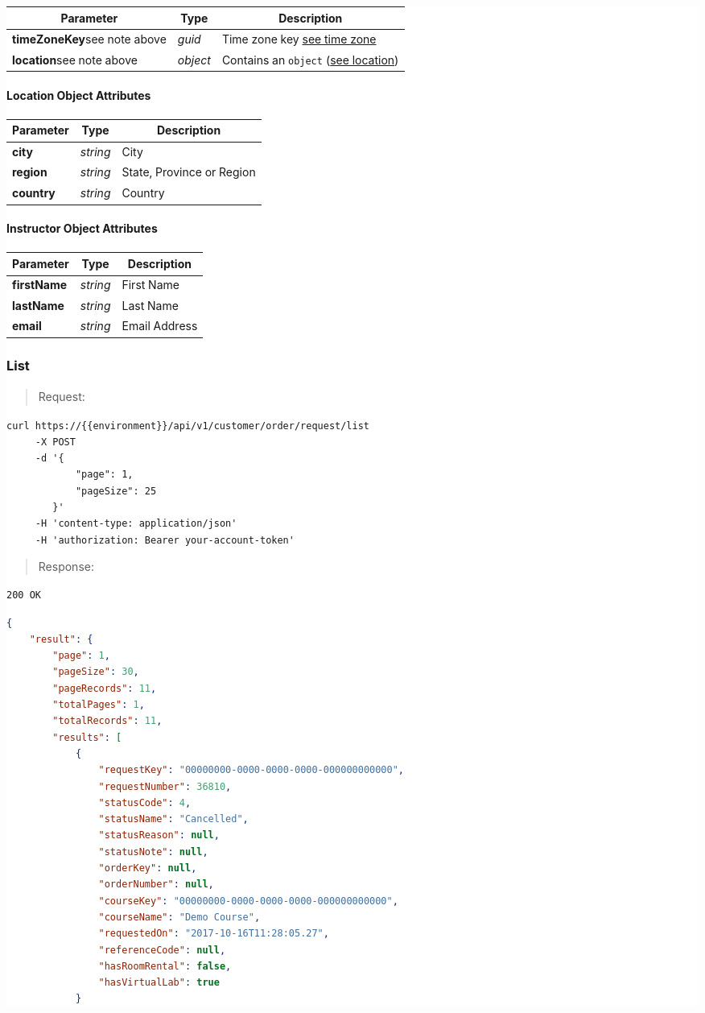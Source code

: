Parameter | Type | Description
--------- | ---- | -----------
**timeZoneKey**<span class="req-attrb">see note above</span> | *guid* | Time zone key [see time zone]()
**location**<span class="req-attrb">see note above</span> | *object* | Contains an `object` ([see location](#))


#### Location Object Attributes
Parameter | Type | Description
--------- | ---- | -----------
**city** | *string* | City
**region** | *string* | State, Province or Region
**country** | *string* | Country

#### Instructor Object Attributes
Parameter | Type | Description
--------- | ---- | -----------
**firstName** | *string* | First Name
**lastName** | *string* | Last Name
**email** | *string* | Email Address

### List

> Request:

```shell
curl https://{{environment}}/api/v1/customer/order/request/list
     -X POST
     -d '{
            "page": 1,
            "pageSize": 25
        }'
     -H 'content-type: application/json'
     -H 'authorization: Bearer your-account-token'
```
> Response:

```
200 OK
```

```json
{
    "result": {
        "page": 1,
        "pageSize": 30,
        "pageRecords": 11,
        "totalPages": 1,
        "totalRecords": 11,
        "results": [
            {
                "requestKey": "00000000-0000-0000-0000-000000000000",
                "requestNumber": 36810,
                "statusCode": 4,
                "statusName": "Cancelled",
                "statusReason": null,
                "statusNote": null,
                "orderKey": null,
                "orderNumber": null,
                "courseKey": "00000000-0000-0000-0000-000000000000",
                "courseName": "Demo Course",
                "requestedOn": "2017-10-16T11:28:05.27",
                "referenceCode": null,
                "hasRoomRental": false,
                "hasVirtualLab": true
            }
```